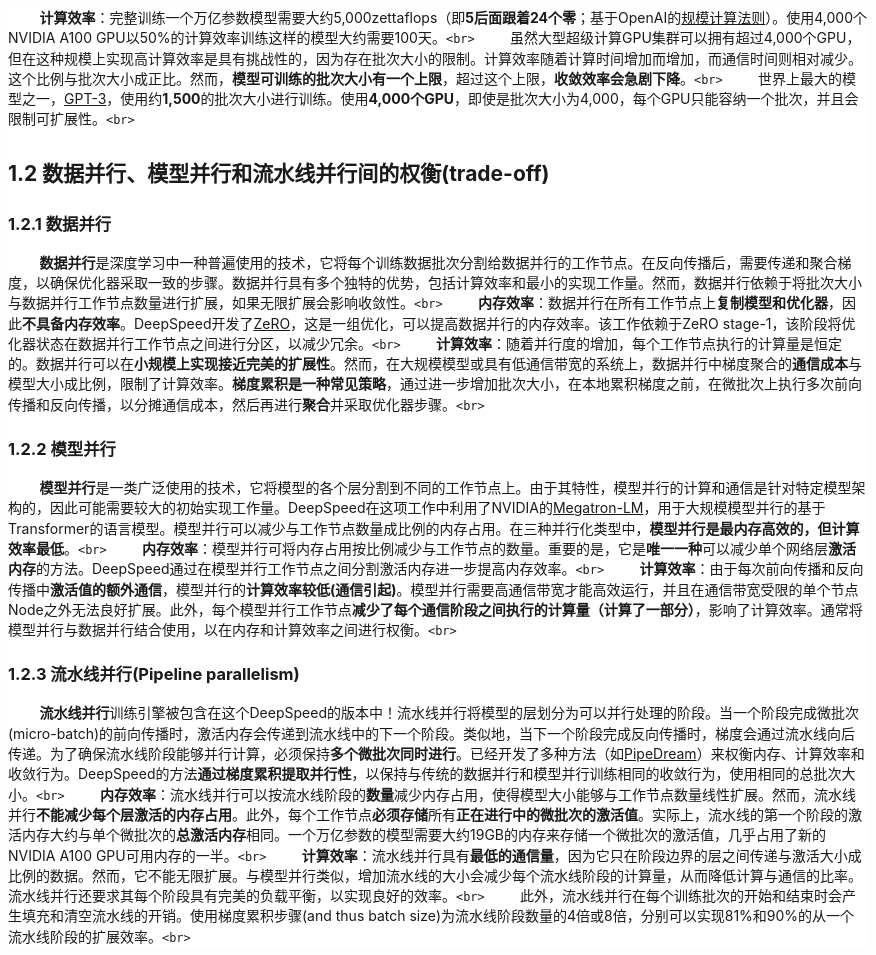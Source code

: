 &nbsp;&nbsp;&nbsp;&nbsp;&nbsp;&nbsp;&nbsp;&nbsp;**计算效率**：完整训练一个万亿参数模型需要大约5,000zettaflops（即**5后面跟着24个零**；基于OpenAI的[规模计算法则](https://arxiv.org/abs/2001.08361)）。使用4,000个NVIDIA A100 GPU以50%的计算效率训练这样的模型大约需要100天。`<br>`
&nbsp;&nbsp;&nbsp;&nbsp;&nbsp;&nbsp;&nbsp;&nbsp;虽然大型超级计算GPU集群可以拥有超过4,000个GPU，但在这种规模上实现高计算效率是具有挑战性的，因为存在批次大小的限制。计算效率随着计算时间增加而增加，而通信时间则相对减少。这个比例与批次大小成正比。然而，**模型可训练的批次大小有一个上限**，超过这个上限，**收敛效率会急剧下降**。`<br>`
&nbsp;&nbsp;&nbsp;&nbsp;&nbsp;&nbsp;&nbsp;&nbsp;世界上最大的模型之一，[GPT-3](https://arxiv.org/abs/2005.14165)，使用约**1,500**的批次大小进行训练。使用**4,000个GPU**，即使是批次大小为4,000，每个GPU只能容纳一个批次，并且会限制可扩展性。`<br>`

## 1.2 数据并行、模型并行和流水线并行间的权衡(trade-off)

### 1.2.1 数据并行

&nbsp;&nbsp;&nbsp;&nbsp;&nbsp;&nbsp;&nbsp;&nbsp;**数据并行**是深度学习中一种普遍使用的技术，它将每个训练数据批次分割给数据并行的工作节点。在反向传播后，需要传递和聚合梯度，以确保优化器采取一致的步骤。数据并行具有多个独特的优势，包括计算效率和最小的实现工作量。然而，数据并行依赖于将批次大小与数据并行工作节点数量进行扩展，如果无限扩展会影响收敛性。`<br>`
&nbsp;&nbsp;&nbsp;&nbsp;&nbsp;&nbsp;&nbsp;&nbsp;**内存效率**：数据并行在所有工作节点上**复制模型和优化器**，因此**不具备内存效率**。DeepSpeed开发了[ZeRO](https://www.microsoft.com/en-us/research/blog/zero-deepspeed-new-system-optimizations-enable-training-models-with-over-100-billion-parameters/)，这是一组优化，可以提高数据并行的内存效率。该工作依赖于ZeRO stage-1，该阶段将优化器状态在数据并行工作节点之间进行分区，以减少冗余。`<br>`
&nbsp;&nbsp;&nbsp;&nbsp;&nbsp;&nbsp;&nbsp;&nbsp;**计算效率**：随着并行度的增加，每个工作节点执行的计算量是恒定的。数据并行可以在**小规模上实现接近完美的扩展性**。然而，在大规模模型或具有低通信带宽的系统上，数据并行中梯度聚合的**通信成本**与模型大小成比例，限制了计算效率。**梯度累积是一种常见策略**，通过进一步增加批次大小，在本地累积梯度之前，在微批次上执行多次前向传播和反向传播，以分摊通信成本，然后再进行**聚合**并采取优化器步骤。`<br>`

### 1.2.2 模型并行

&nbsp;&nbsp;&nbsp;&nbsp;&nbsp;&nbsp;&nbsp;&nbsp;**模型并行**是一类广泛使用的技术，它将模型的各个层分割到不同的工作节点上。由于其特性，模型并行的计算和通信是针对特定模型架构的，因此可能需要较大的初始实现工作量。DeepSpeed在这项工作中利用了NVIDIA的[Megatron-LM](https://github.com/NVIDIA/Megatron-LM)，用于大规模模型并行的基于Transformer的语言模型。模型并行可以减少与工作节点数量成比例的内存占用。在三种并行化类型中，**模型并行是最内存高效的，但计算效率最低**。`<br>`
&nbsp;&nbsp;&nbsp;&nbsp;&nbsp;&nbsp;&nbsp;&nbsp;**内存效率**：模型并行可将内存占用按比例减少与工作节点的数量。重要的是，它是**唯一一种**可以减少单个网络层**激活内存**的方法。DeepSpeed通过在模型并行工作节点之间分割激活内存进一步提高内存效率。`<br>`
&nbsp;&nbsp;&nbsp;&nbsp;&nbsp;&nbsp;&nbsp;&nbsp;**计算效率**：由于每次前向传播和反向传播中**激活值的额外通信**，模型并行的**计算效率较低(通信引起)**。模型并行需要高通信带宽才能高效运行，并且在通信带宽受限的单个节点Node之外无法良好扩展。此外，每个模型并行工作节点**减少了每个通信阶段之间执行的计算量（计算了一部分）**，影响了计算效率。通常将模型并行与数据并行结合使用，以在内存和计算效率之间进行权衡。`<br>`

### 1.2.3 流水线并行(Pipeline parallelism)

&nbsp;&nbsp;&nbsp;&nbsp;&nbsp;&nbsp;&nbsp;&nbsp;**流水线并行**训练引擎被包含在这个DeepSpeed的版本中！流水线并行将模型的层划分为可以并行处理的阶段。当一个阶段完成微批次(micro-batch)的前向传播时，激活内存会传递到流水线中的下一个阶段。类似地，当下一个阶段完成反向传播时，梯度会通过流水线向后传递。为了确保流水线阶段能够并行计算，必须保持**多个微批次同时进行**。已经开发了多种方法（如[PipeDream](https://www.microsoft.com/en-us/research/blog/pipedream-a-more-effective-way-to-train-deep-neural-networks-using-pipeline-parallelism/)）来权衡内存、计算效率和收敛行为。DeepSpeed的方法**通过梯度累积提取并行性**，以保持与传统的数据并行和模型并行训练相同的收敛行为，使用相同的总批次大小。`<br>`
&nbsp;&nbsp;&nbsp;&nbsp;&nbsp;&nbsp;&nbsp;&nbsp;**内存效率**：流水线并行可以按流水线阶段的**数量**减少内存占用，使得模型大小能够与工作节点数量线性扩展。然而，流水线并行**不能减少每个层激活的内存占用**。此外，每个工作节点**必须存储**所有**正在进行中的微批次的激活值**。实际上，流水线的第一个阶段的激活内存大约与单个微批次的**总激活内存**相同。一个万亿参数的模型需要大约19GB的内存来存储一个微批次的激活值，几乎占用了新的NVIDIA A100 GPU可用内存的一半。`<br>`
&nbsp;&nbsp;&nbsp;&nbsp;&nbsp;&nbsp;&nbsp;&nbsp;**计算效率**：流水线并行具有**最低的通信量**，因为它只在阶段边界的层之间传递与激活大小成比例的数据。然而，它不能无限扩展。与模型并行类似，增加流水线的大小会减少每个流水线阶段的计算量，从而降低计算与通信的比率。流水线并行还要求其每个阶段具有完美的负载平衡，以实现良好的效率。`<br>`
&nbsp;&nbsp;&nbsp;&nbsp;&nbsp;&nbsp;&nbsp;&nbsp;此外，流水线并行在每个训练批次的开始和结束时会产生填充和清空流水线的开销。使用梯度累积步骤(and thus batch size)为流水线阶段数量的4倍或8倍，分别可以实现81%和90%的从一个流水线阶段的扩展效率。`<br>`
